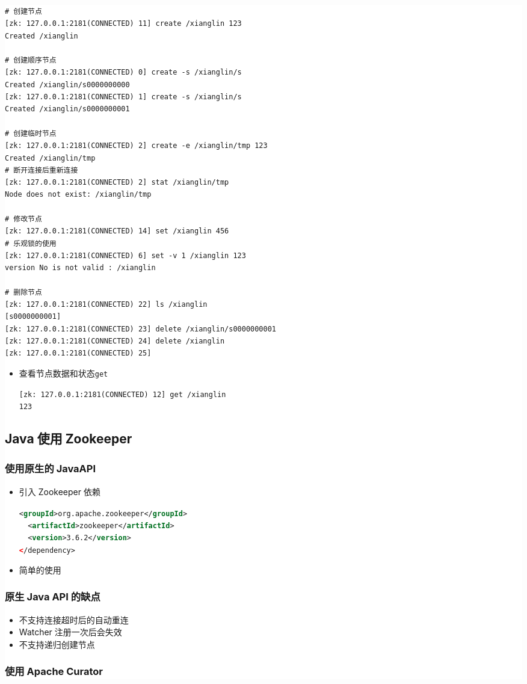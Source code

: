   ```shell
  # 创建节点
  [zk: 127.0.0.1:2181(CONNECTED) 11] create /xianglin 123
  Created /xianglin
  
  # 创建顺序节点
  [zk: 127.0.0.1:2181(CONNECTED) 0] create -s /xianglin/s
  Created /xianglin/s0000000000
  [zk: 127.0.0.1:2181(CONNECTED) 1] create -s /xianglin/s
  Created /xianglin/s0000000001
  
  # 创建临时节点
  [zk: 127.0.0.1:2181(CONNECTED) 2] create -e /xianglin/tmp 123
  Created /xianglin/tmp
  # 断开连接后重新连接
  [zk: 127.0.0.1:2181(CONNECTED) 2] stat /xianglin/tmp
  Node does not exist: /xianglin/tmp
  
  # 修改节点
  [zk: 127.0.0.1:2181(CONNECTED) 14] set /xianglin 456
  # 乐观锁的使用
  [zk: 127.0.0.1:2181(CONNECTED) 6] set -v 1 /xianglin 123
  version No is not valid : /xianglin
  
  # 删除节点
  [zk: 127.0.0.1:2181(CONNECTED) 22] ls /xianglin
  [s0000000001]
  [zk: 127.0.0.1:2181(CONNECTED) 23] delete /xianglin/s0000000001
  [zk: 127.0.0.1:2181(CONNECTED) 24] delete /xianglin
  [zk: 127.0.0.1:2181(CONNECTED) 25]
  ```

* 查看节点数据和状态`get`

  ```shell
  [zk: 127.0.0.1:2181(CONNECTED) 12] get /xianglin
  123
  ```

## Java 使用 Zookeeper

### 使用原生的 JavaAPI

* 引入 Zookeeper 依赖

  ```xml
  <groupId>org.apache.zookeeper</groupId>
    <artifactId>zookeeper</artifactId>
    <version>3.6.2</version>
  </dependency>
  ```

* 简单的使用

  ```java
  
  ```

### 原生 Java API 的缺点

* 不支持连接超时后的自动重连
* Watcher 注册一次后会失效
* 不支持递归创建节点

### 使用 Apache Curator


